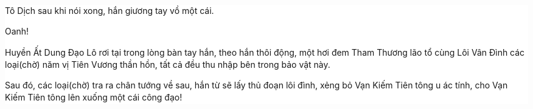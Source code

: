 Tô Dịch sau khi nói xong, hắn giương tay vồ một cái.

Oanh!

Huyền Ất Dung Đạo Lô rơi tại trong lòng bàn tay hắn, theo hắn thôi động, một hơi đem Tham Thương lão tổ cùng Lôi Vân Đình các loại(chờ) năm vị Tiên Vương thần hồn, tất cả đều thu nhập bên trong bảo vật này.

Sau đó, các loại(chờ) tra ra chân tướng về sau, hắn từ sẽ lấy thủ đoạn lôi đình, xẻng bỏ Vạn Kiếm Tiên tông u ác tính, cho Vạn Kiếm Tiên tông lên xuống một cái công đạo!




